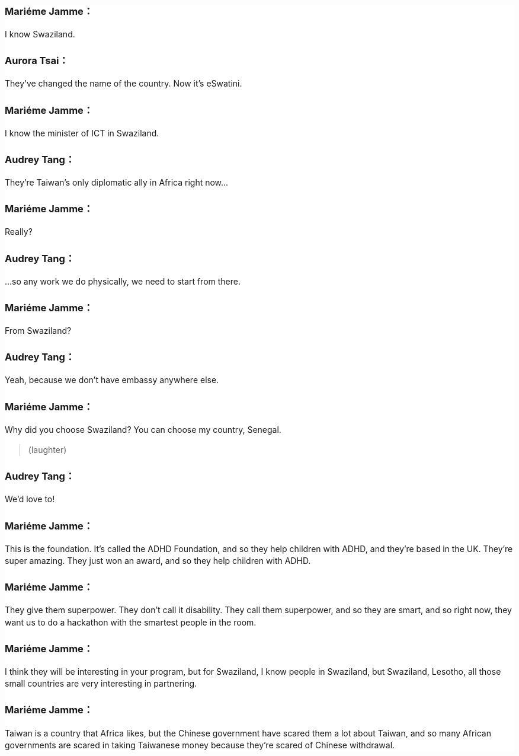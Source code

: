 ### Mariéme Jamme：
I know Swaziland.

### Aurora Tsai：
They’ve changed the name of the country. Now it’s eSwatini.

### Mariéme Jamme：
I know the minister of ICT in Swaziland.

### Audrey Tang：
They’re Taiwan’s only diplomatic ally in Africa right now...

### Mariéme Jamme：
Really?

### Audrey Tang：
...so any work we do physically, we need to start from there.

### Mariéme Jamme：
From Swaziland?

### Audrey Tang：
Yeah, because we don’t have embassy anywhere else.

### Mariéme Jamme：
Why did you choose Swaziland? You can choose my country, Senegal.

> (laughter)

### Audrey Tang：
We’d love to!

### Mariéme Jamme：
This is the foundation. It’s called the ADHD Foundation, and so they help children with ADHD, and they’re based in the UK. They’re super amazing. They just won an award, and so they help children with ADHD.

### Mariéme Jamme：
They give them superpower. They don’t call it disability. They call them superpower, and so they are smart, and so right now, they want us to do a hackathon with the smartest people in the room.

### Mariéme Jamme：
I think they will be interesting in your program, but for Swaziland, I know people in Swaziland, but Swaziland, Lesotho, all those small countries are very interesting in partnering.

### Mariéme Jamme：
Taiwan is a country that Africa likes, but the Chinese government have scared them a lot about Taiwan, and so many African governments are scared in taking Taiwanese money because they’re scared of Chinese withdrawal.
